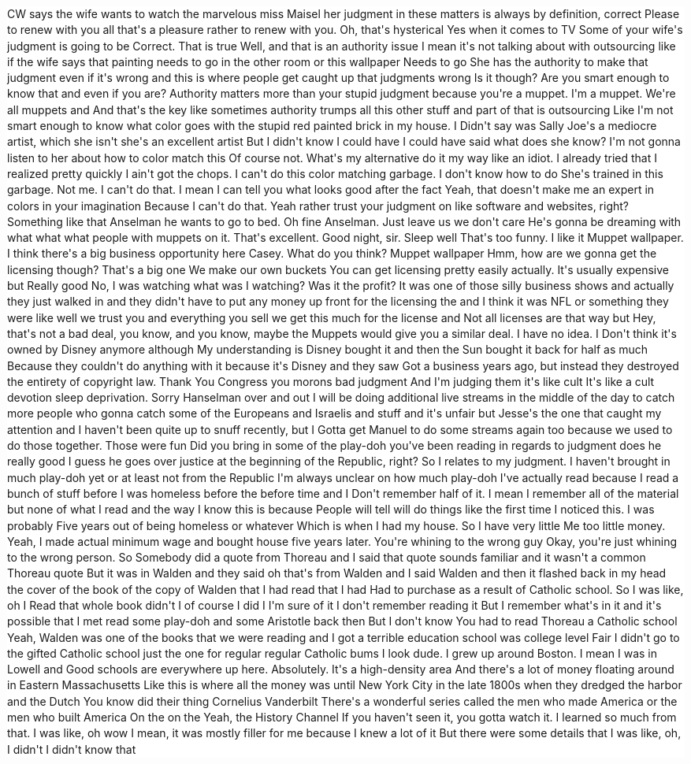 CW says the wife wants to watch the marvelous miss Maisel her judgment in these matters is always by definition, correct Please to renew with you all that's a pleasure rather to renew with you. Oh, that's hysterical Yes when it comes to TV Some of your wife's judgment is going to be Correct. That is true Well, and that is an authority issue I mean it's not talking about with outsourcing like if the wife says that painting needs to go in the other room or this wallpaper Needs to go She has the authority to make that judgment even if it's wrong and this is where people get caught up that judgments wrong Is it though? Are you smart enough to know that and even if you are? Authority matters more than your stupid judgment because you're a muppet. I'm a muppet. We're all muppets and And that's the key like sometimes authority trumps all this other stuff and part of that is outsourcing Like I'm not smart enough to know what color goes with the stupid red painted brick in my house. I Didn't say was Sally Joe's a mediocre artist, which she isn't she's an excellent artist But I didn't know I could have I could have said what does she know? I'm not gonna listen to her about how to color match this Of course not. What's my alternative do it my way like an idiot. I already tried that I realized pretty quickly I ain't got the chops. I can't do this color matching garbage. I don't know how to do She's trained in this garbage. Not me. I can't do that. I mean I can tell you what looks good after the fact Yeah, that doesn't make me an expert in colors in your imagination Because I can't do that. Yeah rather trust your judgment on like software and websites, right? Something like that Anselman he wants to go to bed. Oh fine Anselman. Just leave us we don't care He's gonna be dreaming with what what what people with muppets on it. That's excellent. Good night, sir. Sleep well That's too funny. I like it Muppet wallpaper. I think there's a big business opportunity here Casey. What do you think? Muppet wallpaper Hmm, how are we gonna get the licensing though? That's a big one We make our own buckets You can get licensing pretty easily actually. It's usually expensive but Really good No, I was watching what was I watching? Was it the profit? It was one of those silly business shows and actually they just walked in and they didn't have to put any money up front for the licensing the and I think it was NFL or something they were like well we trust you and everything you sell we get this much for the license and Not all licenses are that way but Hey, that's not a bad deal, you know, and you know, maybe the Muppets would give you a similar deal. I have no idea. I Don't think it's owned by Disney anymore although My understanding is Disney bought it and then the Sun bought it back for half as much Because they couldn't do anything with it because it's Disney and they saw Got a business years ago, but instead they destroyed the entirety of copyright law. Thank You Congress you morons bad judgment And I'm judging them it's like cult It's like a cult devotion sleep deprivation. Sorry Hanselman over and out I will be doing additional live streams in the middle of the day to catch more people who gonna catch some of the Europeans and Israelis and stuff and it's unfair but Jesse's the one that caught my attention and I haven't been quite up to snuff recently, but I Gotta get Manuel to do some streams again too because we used to do those together. Those were fun Did you bring in some of the play-doh you've been reading in regards to judgment does he really good I guess he goes over justice at the beginning of the Republic, right? So I relates to my judgment. I haven't brought in much play-doh yet or at least not from the Republic I'm always unclear on how much play-doh I've actually read because I read a bunch of stuff before I was homeless before the before time and I Don't remember half of it. I mean I remember all of the material but none of what I read and the way I know this is because People will tell will do things like the first time I noticed this. I was probably Five years out of being homeless or whatever Which is when I had my house. So I have very little Me too little money. Yeah, I made actual minimum wage and bought house five years later. You're whining to the wrong guy Okay, you're just whining to the wrong person. So Somebody did a quote from Thoreau and I said that quote sounds familiar and it wasn't a common Thoreau quote But it was in Walden and they said oh that's from Walden and I said Walden and then it flashed back in my head the cover of the book of the copy of Walden that I had read that I had Had to purchase as a result of Catholic school. So I was like, oh I Read that whole book didn't I of course I did I I'm sure of it I don't remember reading it But I remember what's in it and it's possible that I met read some play-doh and some Aristotle back then But I don't know You had to read Thoreau a Catholic school Yeah, Walden was one of the books that we were reading and I got a terrible education school was college level Fair I didn't go to the gifted Catholic school just the one for regular regular Catholic bums I look dude. I grew up around Boston. I mean I was in Lowell and Good schools are everywhere up here. Absolutely. It's a high-density area And there's a lot of money floating around in Eastern Massachusetts Like this is where all the money was until New York City in the late 1800s when they dredged the harbor and the Dutch You know did their thing Cornelius Vanderbilt There's a wonderful series called the men who made America or the men who built America On the on the Yeah, the History Channel If you haven't seen it, you gotta watch it. I learned so much from that. I was like, oh wow I mean, it was mostly filler for me because I knew a lot of it But there were some details that I was like, oh, I didn't I didn't know that